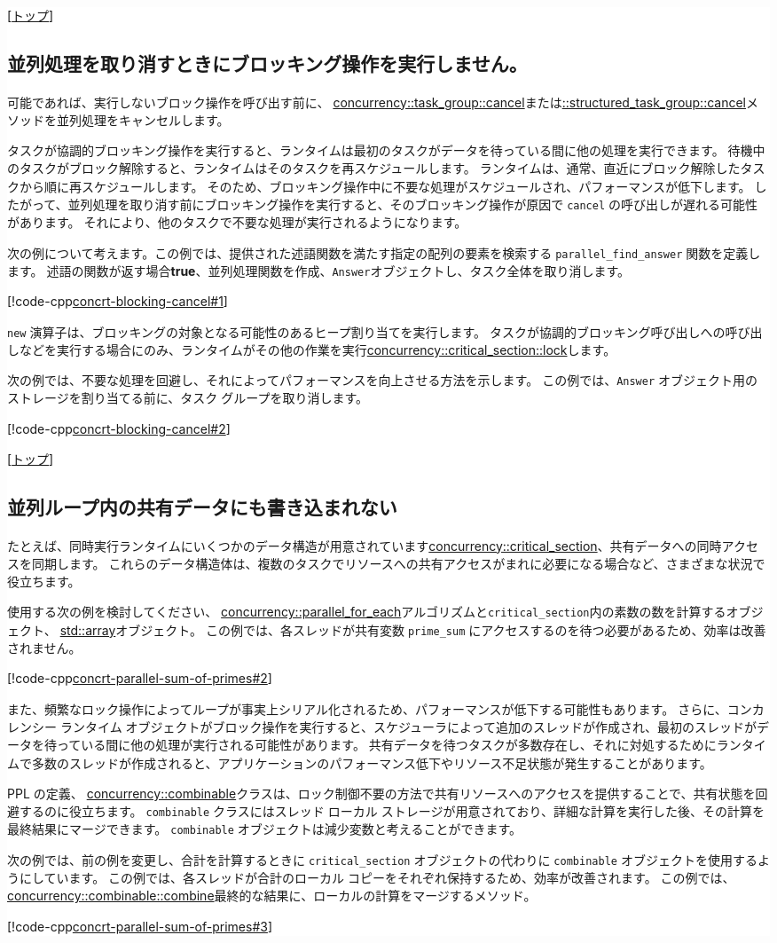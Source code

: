 [[トップ](#top)]

##  <a name="blocking"></a> 並列処理を取り消すときにブロッキング操作を実行しません。

可能であれば、実行しないブロック操作を呼び出す前に、 [concurrency::task_group::cancel](reference/task-group-class.md#cancel)または[::structured_task_group::cancel](reference/structured-task-group-class.md#cancel)メソッドを並列処理をキャンセルします。

タスクが協調的ブロッキング操作を実行すると、ランタイムは最初のタスクがデータを待っている間に他の処理を実行できます。 待機中のタスクがブロック解除すると、ランタイムはそのタスクを再スケジュールします。 ランタイムは、通常、直近にブロック解除したタスクから順に再スケジュールします。 そのため、ブロッキング操作中に不要な処理がスケジュールされ、パフォーマンスが低下します。 したがって、並列処理を取り消す前にブロッキング操作を実行すると、そのブロッキング操作が原因で `cancel` の呼び出しが遅れる可能性があります。 それにより、他のタスクで不要な処理が実行されるようになります。

次の例について考えます。この例では、提供された述語関数を満たす指定の配列の要素を検索する `parallel_find_answer` 関数を定義します。 述語の関数が返す場合**true**、並列処理関数を作成、`Answer`オブジェクトし、タスク全体を取り消します。

[!code-cpp[concrt-blocking-cancel#1](../../parallel/concrt/codesnippet/cpp/best-practices-in-the-parallel-patterns-library_13.cpp)]


  `new` 演算子は、ブロッキングの対象となる可能性のあるヒープ割り当てを実行します。 タスクが協調的ブロッキング呼び出しへの呼び出しなどを実行する場合にのみ、ランタイムがその他の作業を実行[concurrency::critical_section::lock](reference/critical-section-class.md#lock)します。

次の例では、不要な処理を回避し、それによってパフォーマンスを向上させる方法を示します。 この例では、`Answer` オブジェクト用のストレージを割り当てる前に、タスク グループを取り消します。

[!code-cpp[concrt-blocking-cancel#2](../../parallel/concrt/codesnippet/cpp/best-practices-in-the-parallel-patterns-library_14.cpp)]

[[トップ](#top)]

##  <a name="shared-writes"></a> 並列ループ内の共有データにも書き込まれない

たとえば、同時実行ランタイムにいくつかのデータ構造が用意されています[concurrency::critical_section](../../parallel/concrt/reference/critical-section-class.md)、共有データへの同時アクセスを同期します。 これらのデータ構造体は、複数のタスクでリソースへの共有アクセスがまれに必要になる場合など、さまざまな状況で役立ちます。

使用する次の例を検討してください、 [concurrency::parallel_for_each](reference/concurrency-namespace-functions.md#parallel_for_each)アルゴリズムと`critical_section`内の素数の数を計算するオブジェクト、 [std::array](../../standard-library/array-class-stl.md)オブジェクト。 この例では、各スレッドが共有変数 `prime_sum` にアクセスするのを待つ必要があるため、効率は改善されません。

[!code-cpp[concrt-parallel-sum-of-primes#2](../../parallel/concrt/codesnippet/cpp/best-practices-in-the-parallel-patterns-library_15.cpp)]

また、頻繁なロック操作によってループが事実上シリアル化されるため、パフォーマンスが低下する可能性もあります。 さらに、コンカレンシー ランタイム オブジェクトがブロック操作を実行すると、スケジューラによって追加のスレッドが作成され、最初のスレッドがデータを待っている間に他の処理が実行される可能性があります。 共有データを待つタスクが多数存在し、それに対処するためにランタイムで多数のスレッドが作成されると、アプリケーションのパフォーマンス低下やリソース不足状態が発生することがあります。

PPL の定義、 [concurrency::combinable](../../parallel/concrt/reference/combinable-class.md)クラスは、ロック制御不要の方法で共有リソースへのアクセスを提供することで、共有状態を回避するのに役立ちます。 
  `combinable` クラスにはスレッド ローカル ストレージが用意されており、詳細な計算を実行した後、その計算を最終結果にマージできます。 
  `combinable` オブジェクトは減少変数と考えることができます。

次の例では、前の例を変更し、合計を計算するときに `critical_section` オブジェクトの代わりに `combinable` オブジェクトを使用するようにしています。 この例では、各スレッドが合計のローカル コピーをそれぞれ保持するため、効率が改善されます。 この例では、 [concurrency::combinable::combine](reference/combinable-class.md#combine)最終的な結果に、ローカルの計算をマージするメソッド。

[!code-cpp[concrt-parallel-sum-of-primes#3](../../parallel/concrt/codesnippet/cpp/best-practices-in-the-parallel-patterns-library_16.cpp)]
